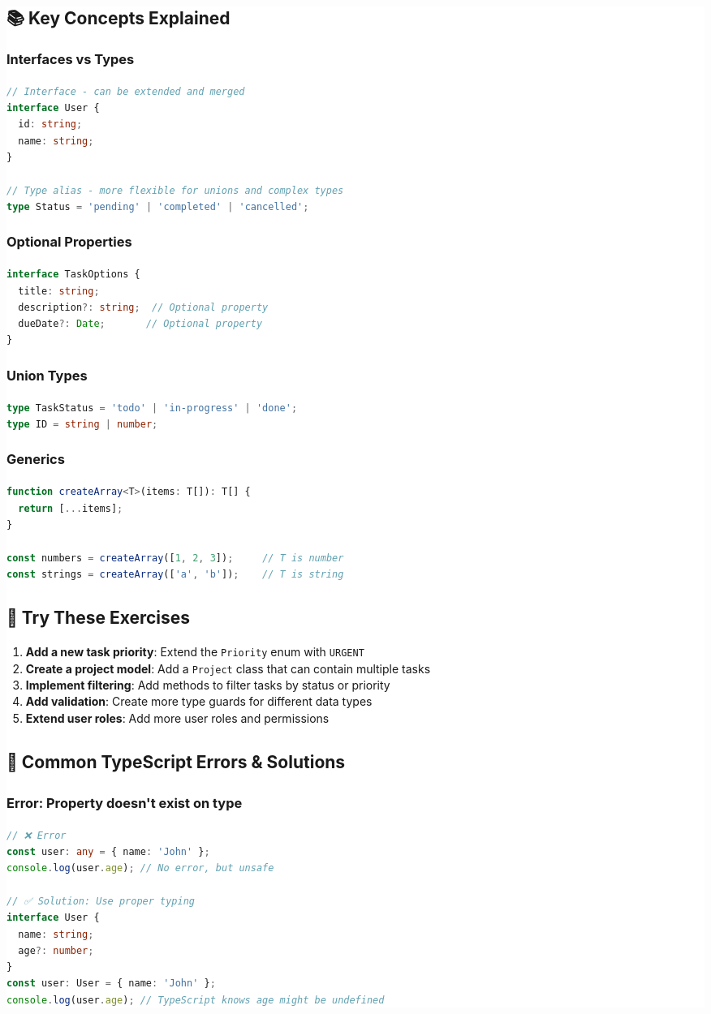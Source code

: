 ## 📚 Key Concepts Explained

### Interfaces vs Types
```typescript
// Interface - can be extended and merged
interface User {
  id: string;
  name: string;
}

// Type alias - more flexible for unions and complex types
type Status = 'pending' | 'completed' | 'cancelled';
```

### Optional Properties
```typescript
interface TaskOptions {
  title: string;
  description?: string;  // Optional property
  dueDate?: Date;       // Optional property
}
```

### Union Types
```typescript
type TaskStatus = 'todo' | 'in-progress' | 'done';
type ID = string | number;
```

### Generics
```typescript
function createArray<T>(items: T[]): T[] {
  return [...items];
}

const numbers = createArray([1, 2, 3]);     // T is number
const strings = createArray(['a', 'b']);    // T is string
```

## 🎯 Try These Exercises

1. **Add a new task priority**: Extend the `Priority` enum with `URGENT`
2. **Create a project model**: Add a `Project` class that can contain multiple tasks
3. **Implement filtering**: Add methods to filter tasks by status or priority
4. **Add validation**: Create more type guards for different data types
5. **Extend user roles**: Add more user roles and permissions

## 🐛 Common TypeScript Errors & Solutions

### Error: Property doesn't exist on type
```typescript
// ❌ Error
const user: any = { name: 'John' };
console.log(user.age); // No error, but unsafe

// ✅ Solution: Use proper typing
interface User {
  name: string;
  age?: number;
}
const user: User = { name: 'John' };
console.log(user.age); // TypeScript knows age might be undefined
```